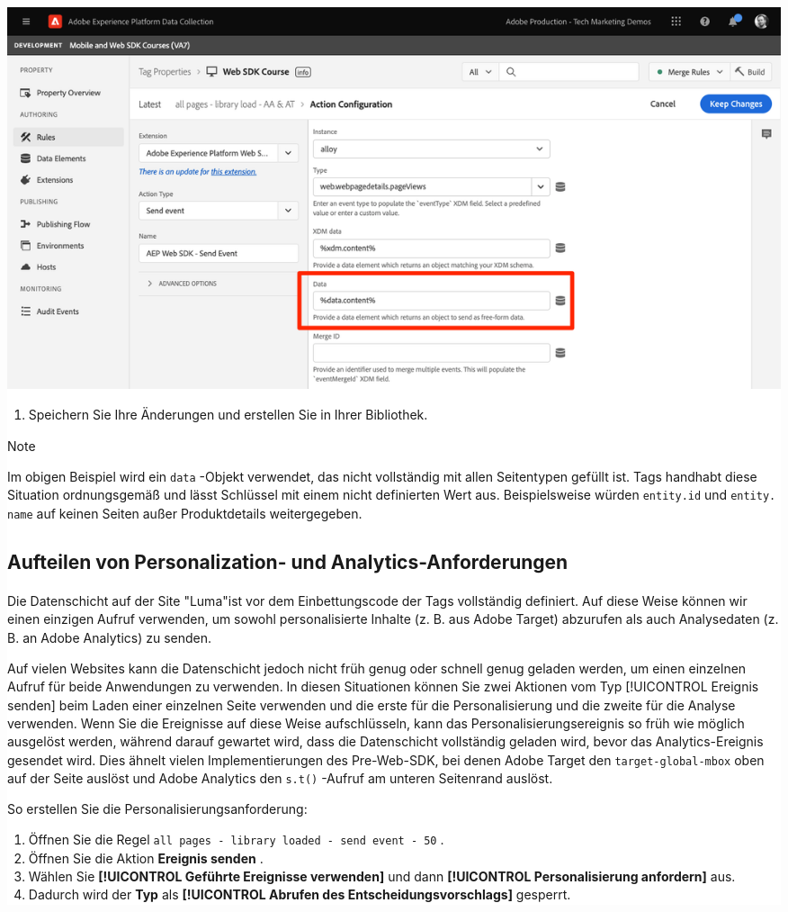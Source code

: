    ![Hinzufügen von Target-Daten zu Regel](assets/target-rule-data.png)

1. Speichern Sie Ihre Änderungen und erstellen Sie in Ihrer Bibliothek.

>[!NOTE]
>
>Im obigen Beispiel wird ein `data` -Objekt verwendet, das nicht vollständig mit allen Seitentypen gefüllt ist. Tags handhabt diese Situation ordnungsgemäß und lässt Schlüssel mit einem nicht definierten Wert aus. Beispielsweise würden `entity.id` und `entity.name` auf keinen Seiten außer Produktdetails weitergegeben.


## Aufteilen von Personalization- und Analytics-Anforderungen

Die Datenschicht auf der Site &quot;Luma&quot;ist vor dem Einbettungscode der Tags vollständig definiert. Auf diese Weise können wir einen einzigen Aufruf verwenden, um sowohl personalisierte Inhalte (z. B. aus Adobe Target) abzurufen als auch Analysedaten (z. B. an Adobe Analytics) zu senden.

Auf vielen Websites kann die Datenschicht jedoch nicht früh genug oder schnell genug geladen werden, um einen einzelnen Aufruf für beide Anwendungen zu verwenden. In diesen Situationen können Sie zwei Aktionen vom Typ [!UICONTROL Ereignis senden] beim Laden einer einzelnen Seite verwenden und die erste für die Personalisierung und die zweite für die Analyse verwenden. Wenn Sie die Ereignisse auf diese Weise aufschlüsseln, kann das Personalisierungsereignis so früh wie möglich ausgelöst werden, während darauf gewartet wird, dass die Datenschicht vollständig geladen wird, bevor das Analytics-Ereignis gesendet wird. Dies ähnelt vielen Implementierungen des Pre-Web-SDK, bei denen Adobe Target den `target-global-mbox` oben auf der Seite auslöst und Adobe Analytics den `s.t()` -Aufruf am unteren Seitenrand auslöst.

So erstellen Sie die Personalisierungsanforderung:

1. Öffnen Sie die Regel `all pages - library loaded - send event - 50` .
1. Öffnen Sie die Aktion **Ereignis senden** .
1. Wählen Sie **[!UICONTROL Geführte Ereignisse verwenden]** und dann **[!UICONTROL Personalisierung anfordern]** aus.
1. Dadurch wird der **Typ** als **[!UICONTROL Abrufen des Entscheidungsvorschlags]** gesperrt.
